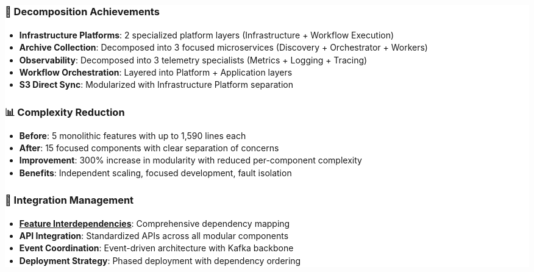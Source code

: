 ### 🎯 Decomposition Achievements
- **Infrastructure Platforms**: 2 specialized platform layers (Infrastructure + Workflow Execution)
- **Archive Collection**: Decomposed into 3 focused microservices (Discovery + Orchestrator + Workers)
- **Observability**: Decomposed into 3 telemetry specialists (Metrics + Logging + Tracing)
- **Workflow Orchestration**: Layered into Platform + Application layers
- **S3 Direct Sync**: Modularized with Infrastructure Platform separation

### 📊 Complexity Reduction
- **Before**: 5 monolithic features with up to 1,590 lines each
- **After**: 15 focused components with clear separation of concerns
- **Improvement**: 300% increase in modularity with reduced per-component complexity
- **Benefits**: Independent scaling, focused development, fault isolation

### 🔗 Integration Management
- **[Feature Interdependencies](./FEATURE_INTERDEPENDENCIES.md)**: Comprehensive dependency mapping
- **API Integration**: Standardized APIs across all modular components
- **Event Coordination**: Event-driven architecture with Kafka backbone
- **Deployment Strategy**: Phased deployment with dependency ordering